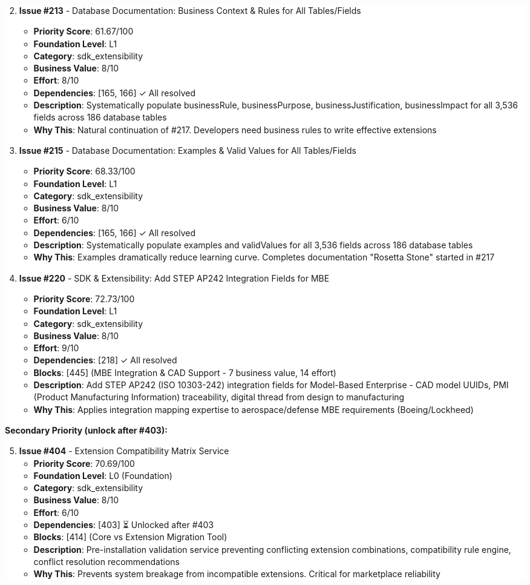 2. **Issue #213** - Database Documentation: Business Context & Rules for All Tables/Fields
   - **Priority Score**: 61.67/100
   - **Foundation Level**: L1
   - **Category**: sdk_extensibility
   - **Business Value**: 8/10
   - **Effort**: 8/10
   - **Dependencies**: [165, 166] ✓ All resolved
   - **Description**: Systematically populate businessRule, businessPurpose, businessJustification, businessImpact for all 3,536 fields across 186 database tables
   - **Why This**: Natural continuation of #217. Developers need business rules to write effective extensions

3. **Issue #215** - Database Documentation: Examples & Valid Values for All Tables/Fields
   - **Priority Score**: 68.33/100
   - **Foundation Level**: L1
   - **Category**: sdk_extensibility
   - **Business Value**: 8/10
   - **Effort**: 6/10
   - **Dependencies**: [165, 166] ✓ All resolved
   - **Description**: Systematically populate examples and validValues for all 3,536 fields across 186 database tables
   - **Why This**: Examples dramatically reduce learning curve. Completes documentation "Rosetta Stone" started in #217

4. **Issue #220** - SDK & Extensibility: Add STEP AP242 Integration Fields for MBE
   - **Priority Score**: 72.73/100
   - **Foundation Level**: L1
   - **Category**: sdk_extensibility
   - **Business Value**: 8/10
   - **Effort**: 9/10
   - **Dependencies**: [218] ✓ All resolved
   - **Blocks**: [445] (MBE Integration & CAD Support - 7 business value, 14 effort)
   - **Description**: Add STEP AP242 (ISO 10303-242) integration fields for Model-Based Enterprise - CAD model UUIDs, PMI (Product Manufacturing Information) traceability, digital thread from design to manufacturing
   - **Why This**: Applies integration mapping expertise to aerospace/defense MBE requirements (Boeing/Lockheed)

**Secondary Priority (unlock after #403):**

5. **Issue #404** - Extension Compatibility Matrix Service
   - **Priority Score**: 70.69/100
   - **Foundation Level**: L0 (Foundation)
   - **Category**: sdk_extensibility
   - **Business Value**: 8/10
   - **Effort**: 6/10
   - **Dependencies**: [403] ⏳ Unlocked after #403
   - **Blocks**: [414] (Core vs Extension Migration Tool)
   - **Description**: Pre-installation validation service preventing conflicting extension combinations, compatibility rule engine, conflict resolution recommendations
   - **Why This**: Prevents system breakage from incompatible extensions. Critical for marketplace reliability
